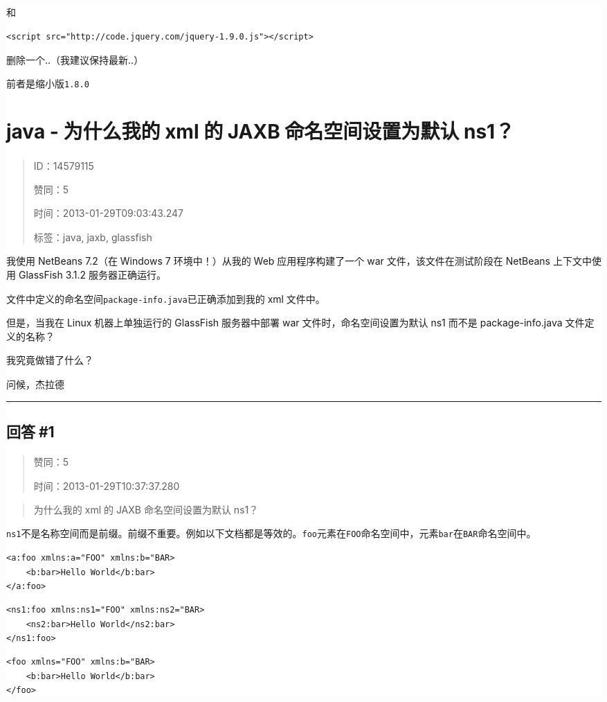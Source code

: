和

```
<script src="http://code.jquery.com/jquery-1.9.0.js"></script> 
```

删除一个..（我建议保持最新..）

前者是缩小版`1.8.0`

# java - 为什么我的 xml 的 JAXB 命名空间设置为默认 ns1？

> ID：14579115
> 
> 赞同：5
> 
> 时间：2013-01-29T09:03:43.247
> 
> 标签：java, jaxb, glassfish

我使用 NetBeans 7.2（在 Windows 7 环境中！）从我的 Web 应用程序构建了一个 war 文件，该文件在测试阶段在 NetBeans 上下文中使用 GlassFish 3.1.2 服务器正确运行。

文件中定义的命名空间`package-info.java`已正确添加到我的 xml 文件中。

但是，当我在 Linux 机器上单独运行的 GlassFish 服务器中部署 war 文件时，命名空间设置为默认 ns1 而不是 package-info.java 文件定义的名称？

我究竟做错了什么？

问候，杰拉德

* * *

## 回答 #1

> 赞同：5
> 
> 时间：2013-01-29T10:37:37.280

> 为什么我的 xml 的 JAXB 命名空间设置为默认 ns1？

`ns1`不是名称空间而是前缀。前缀不重要。例如以下文档都是等效的。`foo`元素在`FOO`命名空间中，元素`bar`在`BAR`命名空间中。

```
<a:foo xmlns:a="FOO" xmlns:b="BAR>
    <b:bar>Hello World</b:bar>
</a:foo> 
```

```
<ns1:foo xmlns:ns1="FOO" xmlns:ns2="BAR>
    <ns2:bar>Hello World</ns2:bar>
</ns1:foo> 
```

```
<foo xmlns="FOO" xmlns:b="BAR>
    <b:bar>Hello World</b:bar>
</foo> 
```
